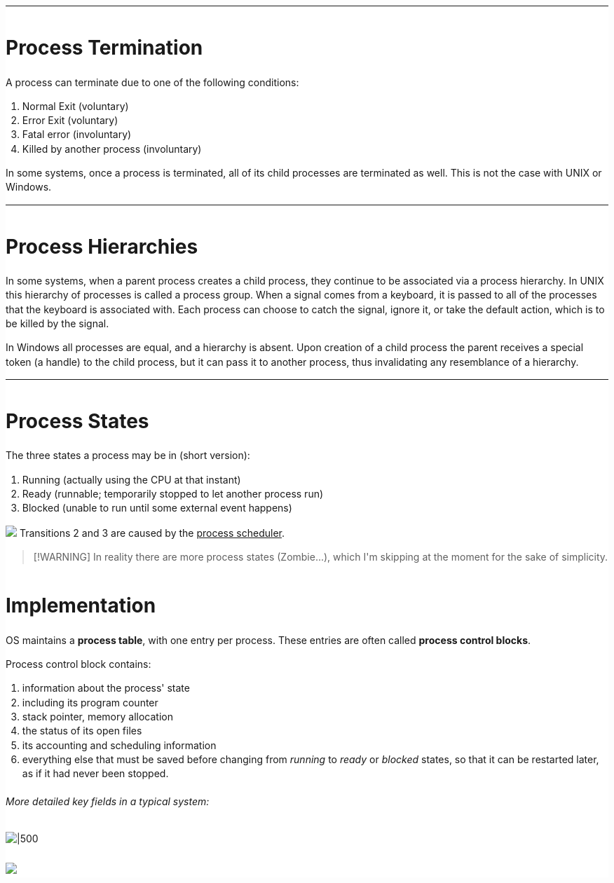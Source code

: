 
---
# Process Termination
A process can terminate due to one of the following conditions:
1. Normal Exit (voluntary)
2. Error Exit (voluntary)
3. Fatal error (involuntary)
4. Killed by another process (involuntary)

In some systems, once a process is terminated, all of its child processes are terminated as well. This is not the case with UNIX or Windows.

---
# Process Hierarchies
In some systems, when a parent process creates a child process, they continue to be associated via a process hierarchy.
In UNIX this hierarchy of processes is called a process group. When a signal comes from a keyboard, it is passed to all of the processes that the keyboard is associated with. Each process can choose to catch the signal, ignore it, or take the default action, which is to be killed by the signal.

In Windows all processes are equal, and a hierarchy is absent. Upon creation of a child process the parent receives a special token (a handle) to the child process, but it can pass it to another process, thus invalidating any resemblance of a hierarchy.

---
# Process States
The three states a process may be in (short version):
1. Running (actually using the CPU at that instant)
2. Ready (runnable; temporarily stopped to let another process run)
3. Blocked (unable to run until some external event happens)

![](Pasted%20image%2020250214021700.png)
Transitions 2 and 3 are caused by the [process scheduler](0.%20Process%20Scheduler.md).

>[!WARNING] In reality there are more process states (Zombie...), which I'm skipping at the moment for the sake of simplicity.

# Implementation

OS maintains a **process table**, with one entry per process. These entries are often called **process control blocks**. 

Process control block contains:
1. information about the process' state
2. including its program counter
3. stack pointer, memory allocation
4. the status of its open files
5. its accounting and scheduling information
6. everything else that must be saved before changing from *running* to *ready* or *blocked* states, so that it can be restarted later, as if it had never been stopped.
###### More detailed key fields in a typical system:
![|500](Pasted%20image%2020250216021517.png)

##### 
![](Pasted%20image%2020250216214155.png)



